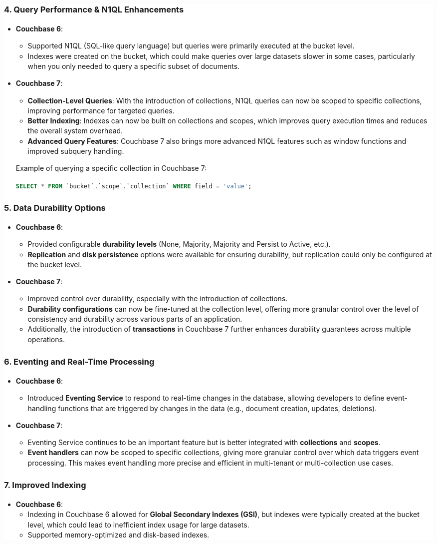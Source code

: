 ### 4. **Query Performance & N1QL Enhancements**
- **Couchbase 6**:
  - Supported N1QL (SQL-like query language) but queries were primarily executed at the bucket level.
  - Indexes were created on the bucket, which could make queries over large datasets slower in some cases, particularly when you only needed to query a specific subset of documents.

- **Couchbase 7**:
  - **Collection-Level Queries**: With the introduction of collections, N1QL queries can now be scoped to specific collections, improving performance for targeted queries.
  - **Better Indexing**: Indexes can now be built on collections and scopes, which improves query execution times and reduces the overall system overhead.
  - **Advanced Query Features**: Couchbase 7 also brings more advanced N1QL features such as window functions and improved subquery handling.
  
  Example of querying a specific collection in Couchbase 7:
  ```sql
  SELECT * FROM `bucket`.`scope`.`collection` WHERE field = 'value';
  ```

### 5. **Data Durability Options**
- **Couchbase 6**:
  - Provided configurable **durability levels** (None, Majority, Majority and Persist to Active, etc.).
  - **Replication** and **disk persistence** options were available for ensuring durability, but replication could only be configured at the bucket level.

- **Couchbase 7**:
  - Improved control over durability, especially with the introduction of collections.
  - **Durability configurations** can now be fine-tuned at the collection level, offering more granular control over the level of consistency and durability across various parts of an application.
  - Additionally, the introduction of **transactions** in Couchbase 7 further enhances durability guarantees across multiple operations.

### 6. **Eventing and Real-Time Processing**
- **Couchbase 6**:
  - Introduced **Eventing Service** to respond to real-time changes in the database, allowing developers to define event-handling functions that are triggered by changes in the data (e.g., document creation, updates, deletions).
  
- **Couchbase 7**:
  - Eventing Service continues to be an important feature but is better integrated with **collections** and **scopes**.
  - **Event handlers** can now be scoped to specific collections, giving more granular control over which data triggers event processing. This makes event handling more precise and efficient in multi-tenant or multi-collection use cases.

### 7. **Improved Indexing**
- **Couchbase 6**:
  - Indexing in Couchbase 6 allowed for **Global Secondary Indexes (GSI)**, but indexes were typically created at the bucket level, which could lead to inefficient index usage for large datasets.
  - Supported memory-optimized and disk-based indexes.
